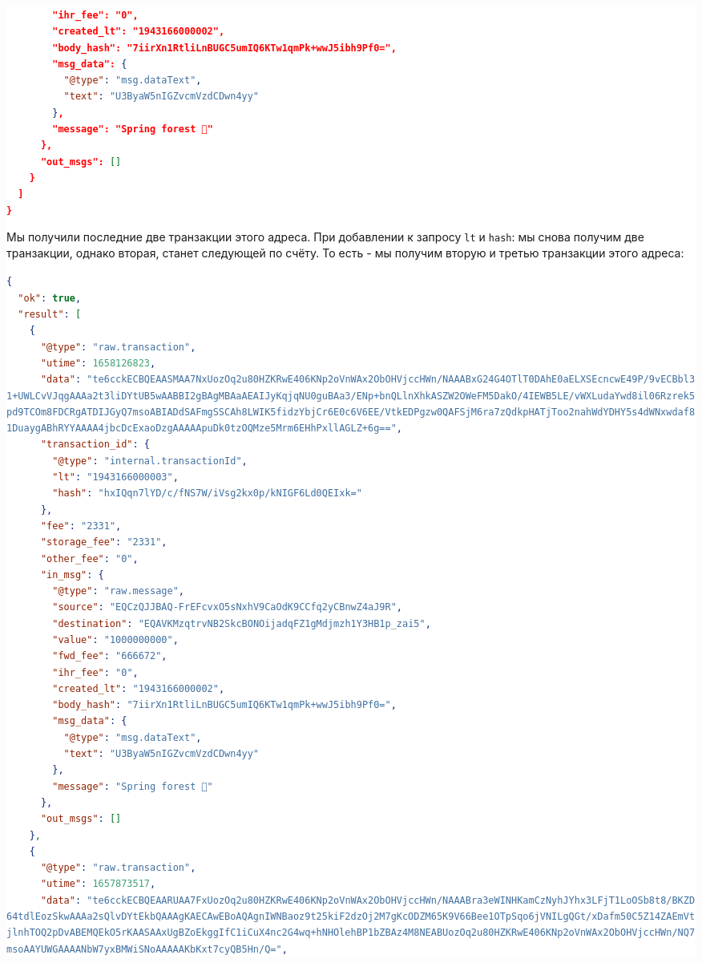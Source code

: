 ```json
        "ihr_fee": "0",
        "created_lt": "1943166000002",
        "body_hash": "7iirXn1RtliLnBUGC5umIQ6KTw1qmPk+wwJ5ibh9Pf0=",
        "msg_data": {
          "@type": "msg.dataText",
          "text": "U3ByaW5nIGZvcmVzdCDwn4yy"
        },
        "message": "Spring forest 🌲"
      },
      "out_msgs": []
    }
  ]
}
```

Мы получили последние две транзакции этого адреса. При добавлении к запросу `lt` и `hash`: мы снова получим две транзакции, однако вторая, станет следующей по счёту. То есть - мы получим вторую и третью транзакции этого адреса:

```json
{
  "ok": true,
  "result": [
    {
      "@type": "raw.transaction",
      "utime": 1658126823,
      "data": "te6cckECBQEAASMAA7NxUozOq2u80HZKRwE406KNp2oVnWAx2ObOHVjccHWn/NAAABxG24G4OTlT0DAhE0aELXSEcncwE49P/9vECBbl31+UWLCvVJqgAAAa2t3liDYtUB5wAABBI2gBAgMBAaAEAIJyKqjqNU0guBAa3/ENp+bnQLlnXhkASZW2OWeFM5DakO/4IEWB5LE/vWXLudaYwd8il06Rzrek5pd9TCOm8FDCRgATDIJGyQ7msoABIADdSAFmgSSCAh8LWIK5fidzYbjCr6E0c6V6EE/VtkEDPgzw0QAFSjM6ra7zQdkpHATjToo2nahWdYDHY5s4dWNxwdaf81DuaygABhRYYAAAA4jbcDcExaoDzgAAAAApuDk0tzOQMze5Mrm6EHhPxllAGLZ+6g==",
      "transaction_id": {
        "@type": "internal.transactionId",
        "lt": "1943166000003",
        "hash": "hxIQqn7lYD/c/fNS7W/iVsg2kx0p/kNIGF6Ld0QEIxk="
      },
      "fee": "2331",
      "storage_fee": "2331",
      "other_fee": "0",
      "in_msg": {
        "@type": "raw.message",
        "source": "EQCzQJJBAQ-FrEFcvxO5sNxhV9CaOdK9CCfq2yCBnwZ4aJ9R",
        "destination": "EQAVKMzqtrvNB2SkcBONOijadqFZ1gMdjmzh1Y3HB1p_zai5",
        "value": "1000000000",
        "fwd_fee": "666672",
        "ihr_fee": "0",
        "created_lt": "1943166000002",
        "body_hash": "7iirXn1RtliLnBUGC5umIQ6KTw1qmPk+wwJ5ibh9Pf0=",
        "msg_data": {
          "@type": "msg.dataText",
          "text": "U3ByaW5nIGZvcmVzdCDwn4yy"
        },
        "message": "Spring forest 🌲"
      },
      "out_msgs": []
    },
    {
      "@type": "raw.transaction",
      "utime": 1657873517,
      "data": "te6cckECBQEAARUAA7FxUozOq2u80HZKRwE406KNp2oVnWAx2ObOHVjccHWn/NAAABra3eWINHKamCzNyhJYhx3LFjT1LoOSb8t8/BKZD64tdlEozSkwAAAa2sQlvDYtEkbQAAAgKAECAwEBoAQAgnIWNBaoz9t25kiF2dzOj2M7gKcODZM65K9V66Bee1OTpSqo6jVNILgQGt/xDafm50C5Z14ZAEmVtjlnhTOQ2pDvABEMQEkO5rKAASAAxUgBZoEkggIfC1iCuX4nc2G4wq+hNHOlehBP1bZBAz4M8NEABUozOq2u80HZKRwE406KNp2oVnWAx2ObOHVjccHWn/NQ7msoAAYUWGAAAANbW7yxBMWiSNoAAAAAKbKxt7cyQB5Hn/Q=",
```